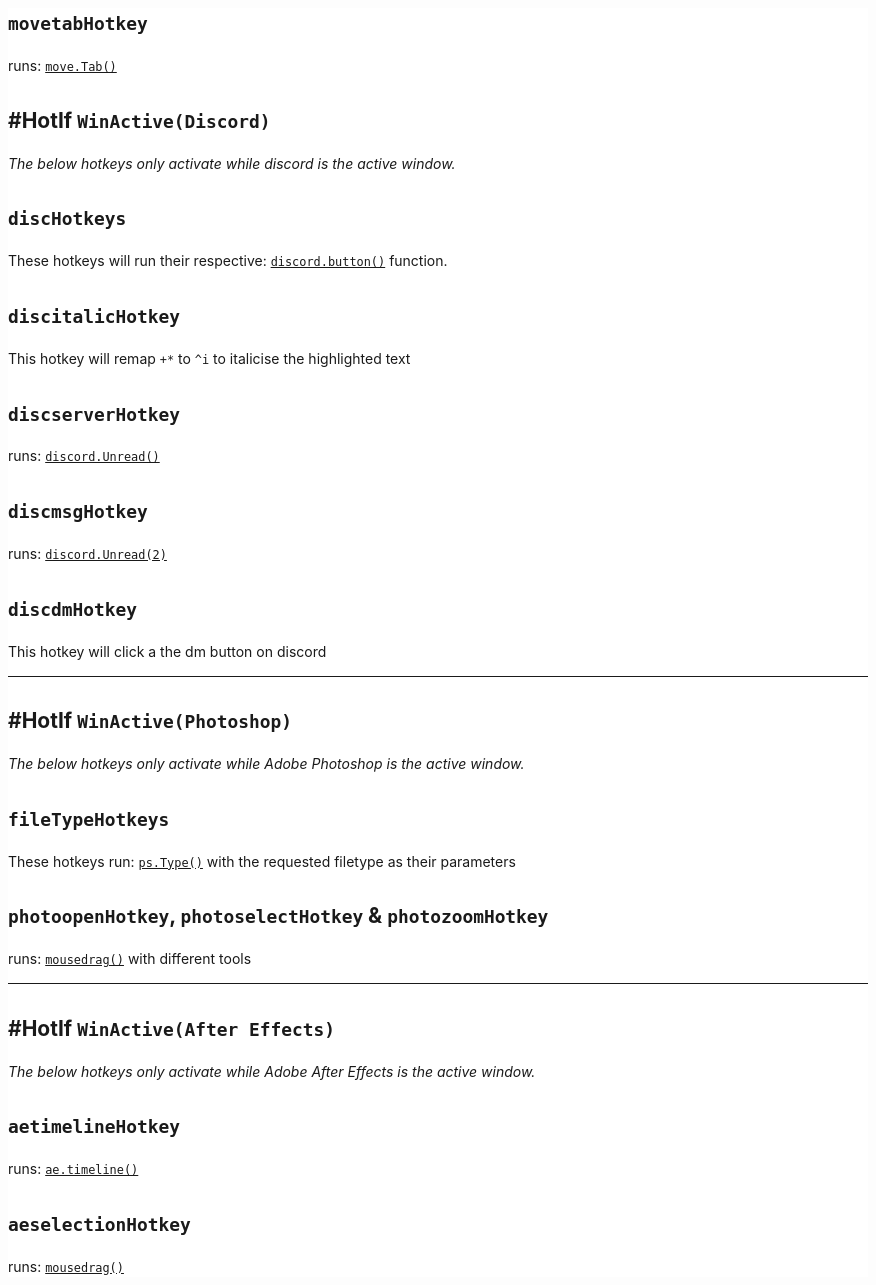 ## `movetabHotkey`
runs: [`move.Tab()`](https://github.com/Tomshiii/ahk/wiki/Other-Classes#movetab)

## #HotIf `WinActive(Discord)`
*The below hotkeys only activate while discord is the active window.*

## `discHotkeys`
These hotkeys will run their respective: [`discord.button()`](https://github.com/Tomshiii/ahk/wiki/Discord.ahk#button) function.

## `discitalicHotkey`
This hotkey will remap `+*` to `^i` to italicise the highlighted text

## `discserverHotkey`
runs: [`discord.Unread()`](https://github.com/Tomshiii/ahk/wiki/Discord.ahk#discordunread)

## `discmsgHotkey`
runs: [`discord.Unread(2)`](https://github.com/Tomshiii/ahk/wiki/Discord.ahk#discordunread)

## `discdmHotkey`
This hotkey will click a the dm button on discord
***

## #HotIf `WinActive(Photoshop)`
*The below hotkeys only activate while Adobe Photoshop is the active window.*

## `fileTypeHotkeys`
These hotkeys run: [`ps.Type()`](https://github.com/Tomshiii/ahk/wiki/Adobe-Functions#pstype) with the requested filetype as their parameters

## `photoopenHotkey`, `photoselectHotkey` & `photozoomHotkey`
runs: [`mousedrag()`](https://github.com/Tomshiii/ahk/wiki/Other-Functions#mousedrag) with different tools
***

## #HotIf `WinActive(After Effects)`
*The below hotkeys only activate while Adobe After Effects is the active window.*

## `aetimelineHotkey`
runs: [`ae.timeline()`](https://github.com/Tomshiii/ahk/wiki/Adobe-Functions#aetimeline)

## `aeselectionHotkey`
runs: [`mousedrag()`](https://github.com/Tomshiii/ahk/wiki/Other-Functions#mousedrag)
